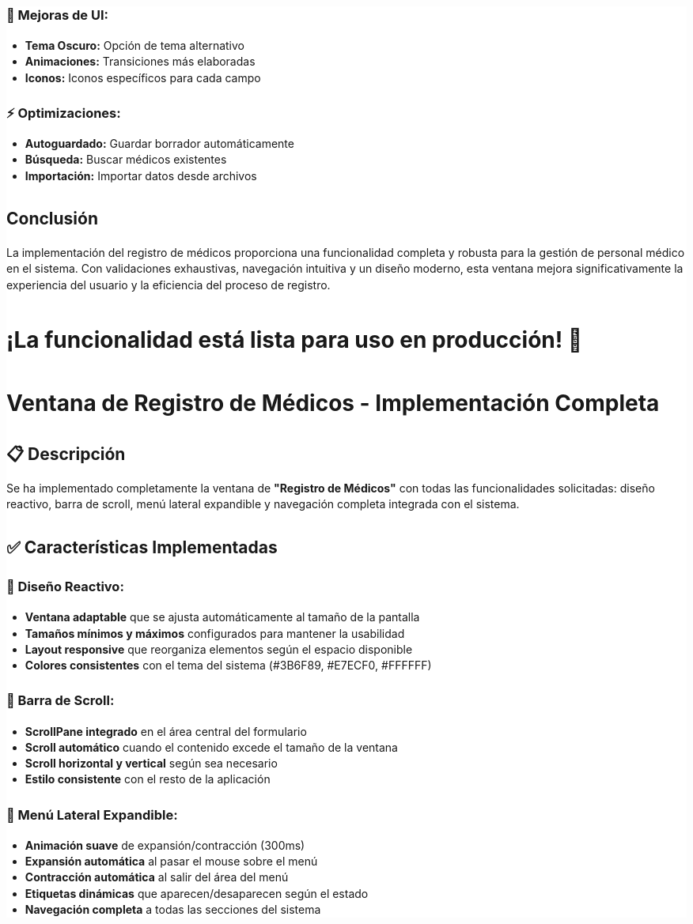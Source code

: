 ### **🎨 Mejoras de UI:**
- **Tema Oscuro:** Opción de tema alternativo
- **Animaciones:** Transiciones más elaboradas
- **Iconos:** Iconos específicos para cada campo

### **⚡ Optimizaciones:**
- **Autoguardado:** Guardar borrador automáticamente
- **Búsqueda:** Buscar médicos existentes
- **Importación:** Importar datos desde archivos

## Conclusión

La implementación del registro de médicos proporciona una funcionalidad completa y robusta para la gestión de personal médico en el sistema. Con validaciones exhaustivas, navegación intuitiva y un diseño moderno, esta ventana mejora significativamente la experiencia del usuario y la eficiencia del proceso de registro.

¡La funcionalidad está lista para uso en producción! 🚀
=======
# Ventana de Registro de Médicos - Implementación Completa

## 📋 Descripción
Se ha implementado completamente la ventana de **"Registro de Médicos"** con todas las funcionalidades solicitadas: diseño reactivo, barra de scroll, menú lateral expandible y navegación completa integrada con el sistema.

## ✅ Características Implementadas

### **🎨 Diseño Reactivo:**
- **Ventana adaptable** que se ajusta automáticamente al tamaño de la pantalla
- **Tamaños mínimos y máximos** configurados para mantener la usabilidad
- **Layout responsive** que reorganiza elementos según el espacio disponible
- **Colores consistentes** con el tema del sistema (#3B6F89, #E7ECF0, #FFFFFF)

### **📜 Barra de Scroll:**
- **ScrollPane integrado** en el área central del formulario
- **Scroll automático** cuando el contenido excede el tamaño de la ventana
- **Scroll horizontal y vertical** según sea necesario
- **Estilo consistente** con el resto de la aplicación

### **🍔 Menú Lateral Expandible:**
- **Animación suave** de expansión/contracción (300ms)
- **Expansión automática** al pasar el mouse sobre el menú
- **Contracción automática** al salir del área del menú
- **Etiquetas dinámicas** que aparecen/desaparecen según el estado
- **Navegación completa** a todas las secciones del sistema
